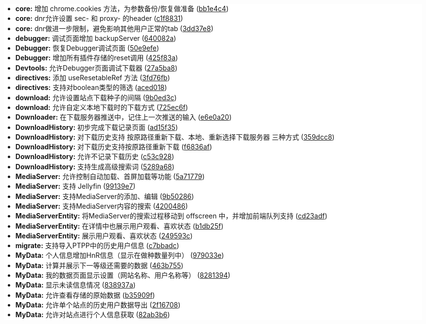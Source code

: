 * **core:** 增加 chrome.cookies 方法，为参数备份/恢复做准备 ([bb1e4c4](https://github.com/pt-plugins/PT-depiler/commit/bb1e4c4a749e740b0b8ffbba033b7b495d6f83ec))
* **core:** dnr允许设置 sec- 和 proxy- 的header ([c1f8831](https://github.com/pt-plugins/PT-depiler/commit/c1f8831aa9495cbaf0d44c4352dccf5072aaf813))
* **core:** dnr做进一步限制，避免影响其他用户正常的tab ([3dd37e8](https://github.com/pt-plugins/PT-depiler/commit/3dd37e8391a9e5dbe73e139034793b38ac9981c5))
* **debugger:** 调试页面增加 backupServer ([640082a](https://github.com/pt-plugins/PT-depiler/commit/640082ae326707ebd0cd8a2abf0e1240ac1be322))
* **Debugger:** 恢复Debugger调试页面 ([50e9efe](https://github.com/pt-plugins/PT-depiler/commit/50e9efe900b281630e6bce131a56e2999ce89b5a))
* **Debugger:** 增加所有插件存储的reset调用 ([425f83a](https://github.com/pt-plugins/PT-depiler/commit/425f83a82d51efc421b34ac92286615a1a0ce3a5))
* **Devtools:** 允许Debugger页面调试下载器 ([27a5ba8](https://github.com/pt-plugins/PT-depiler/commit/27a5ba858b1c821a9346fa03019486aa4aef84c1))
* **directives:** 添加 useResetableRef 方法 ([3fd76fb](https://github.com/pt-plugins/PT-depiler/commit/3fd76fb74b3728a04572adbeffa7489e8618f327))
* **directives:** 支持对boolean类型的筛选 ([aced018](https://github.com/pt-plugins/PT-depiler/commit/aced01897cca6a78588113b6ee5b4decfd656615))
* **download:** 允许设置站点下载种子的间隔 ([9b0ed3c](https://github.com/pt-plugins/PT-depiler/commit/9b0ed3cf58c6e6f6137cd4eedf596bd04e9e8c4e))
* **download:** 允许自定义本地下载时的下载方式 ([725ec6f](https://github.com/pt-plugins/PT-depiler/commit/725ec6f322bad5164675e977bc32c5046aa84105))
* **Downloader:** 在下载服务器推送中，记住上一次推送的输入 ([e6e0a20](https://github.com/pt-plugins/PT-depiler/commit/e6e0a20aa7122df18597924f341f29ca50d6c2df))
* **DownloadHistory:** 初步完成下载记录页面 ([ad15f35](https://github.com/pt-plugins/PT-depiler/commit/ad15f352af50d4ffa6e348063c0f89120dfca959))
* **DownloadHistory:** 对下载历史支持 按原路径重新下载、本地、重新选择下载服务器 三种方式 ([359dcc8](https://github.com/pt-plugins/PT-depiler/commit/359dcc8fa08869a2ffeb2f55c936016f9321d180))
* **DownloadHistory:** 对下载历史支持按原路径重新下载 ([f6836af](https://github.com/pt-plugins/PT-depiler/commit/f6836af1201900030ca184fdc063c3d220ccce44))
* **DownloadHistory:** 允许不记录下载历史 ([c53c928](https://github.com/pt-plugins/PT-depiler/commit/c53c9280058b411945551f41391bbbef6ff68589))
* **DownloadHistory:** 支持生成高级搜索词 ([5289a68](https://github.com/pt-plugins/PT-depiler/commit/5289a689a7d5c217e0ce665c88719dce965ad082))
* **MediaServer:** 允许控制自动加载、首屏加载等功能 ([5a71779](https://github.com/pt-plugins/PT-depiler/commit/5a717793a6fd0b11bb9eb10e5279550af6bef391))
* **MediaServer:** 支持 Jellyfin ([99139e7](https://github.com/pt-plugins/PT-depiler/commit/99139e762a0f323dfeb85c5c33f1b5f5f54d5913))
* **MediaServer:** 支持MediaServer的添加、编辑 ([9b50286](https://github.com/pt-plugins/PT-depiler/commit/9b50286c48f9aed40f358478c8dbb00f5b5569d9))
* **MediaServer:** 支持MediaServer内容的搜索 ([4200486](https://github.com/pt-plugins/PT-depiler/commit/42004869a6dff2f8a2f215756bba7c2a83471371))
* **MediaServerEntity:** 将MediaServer的搜索过程移动到 offscreen 中，并增加前端队列支持 ([cd23adf](https://github.com/pt-plugins/PT-depiler/commit/cd23adff1f97b582cd3b7bf5c0b3cd6e2c63a5d3))
* **MediaServerEntity:** 在详情中也展示用户观看、喜欢状态 ([b1db25f](https://github.com/pt-plugins/PT-depiler/commit/b1db25f583e77df162d6a7be141988a9708865ac))
* **MediaServerEntity:** 展示用户观看、喜欢状态 ([249593c](https://github.com/pt-plugins/PT-depiler/commit/249593c66eb2717544edf1e22a827f99e8aaf19c))
* **migrate:** 支持导入PTPP中的历史用户信息 ([c7bbadc](https://github.com/pt-plugins/PT-depiler/commit/c7bbadc2330895833b3b614492d38d035ee11f06))
* **MyData:** 个人信息增加HnR信息（显示在做种数量列中） ([979033e](https://github.com/pt-plugins/PT-depiler/commit/979033e5ff34f2ca4d6715e9d6e1df43f6cc61a4))
* **MyData:** 计算并展示下一等级还需要的数据 ([463b755](https://github.com/pt-plugins/PT-depiler/commit/463b755a36b0cc42e2d824fcc9d9f77eeb3624f6))
* **MyData:** 我的数据页面显示设置（网站名称、用户名称等） ([8281394](https://github.com/pt-plugins/PT-depiler/commit/8281394a0cd944e3a13082c8be51fb42d201c676))
* **MyData:** 显示未读信息情况 ([838937a](https://github.com/pt-plugins/PT-depiler/commit/838937a0fdb1625ee296d203c71d3b4d7eafc55b))
* **MyData:** 允许查看存储的原始数据 ([b35909f](https://github.com/pt-plugins/PT-depiler/commit/b35909f468a3920b647dca2b8047acbc48ce2efb))
* **MyData:** 允许单个站点的历史用户数据导出 ([2f16708](https://github.com/pt-plugins/PT-depiler/commit/2f16708eae8a7c17c60e8f0b3e69a484987e2fed))
* **MyData:** 允许对站点进行个人信息获取 ([82ab3b6](https://github.com/pt-plugins/PT-depiler/commit/82ab3b631e33cdc211ac460101acf4c4dc2e60e0))